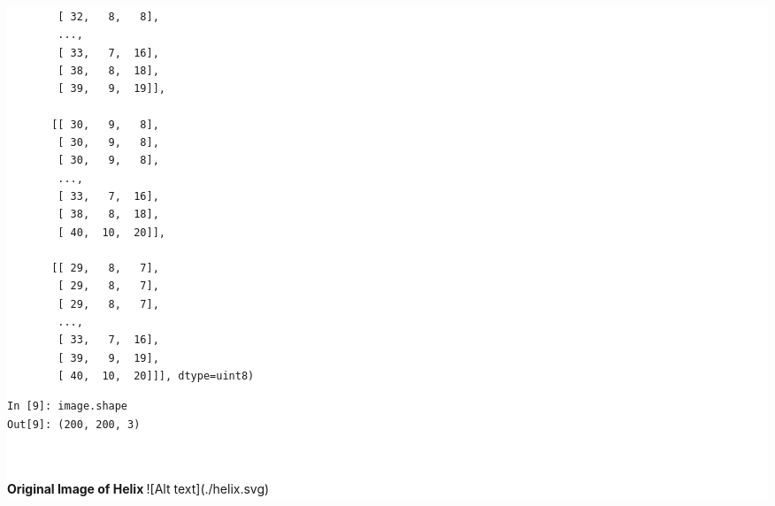 ```
        [ 32,   8,   8],
        ...,
        [ 33,   7,  16],
        [ 38,   8,  18],
        [ 39,   9,  19]],

       [[ 30,   9,   8],
        [ 30,   9,   8],
        [ 30,   9,   8],
        ...,
        [ 33,   7,  16],
        [ 38,   8,  18],
        [ 40,  10,  20]],

       [[ 29,   8,   7],
        [ 29,   8,   7],
        [ 29,   8,   7],
        ...,
        [ 33,   7,  16],
        [ 39,   9,  19],
        [ 40,  10,  20]]], dtype=uint8)
```
```
In [9]: image.shape
Out[9]: (200, 200, 3)
```
<br />
<br /> 
<b> Original Image of Helix </b>
![Alt text](./helix.svg)
